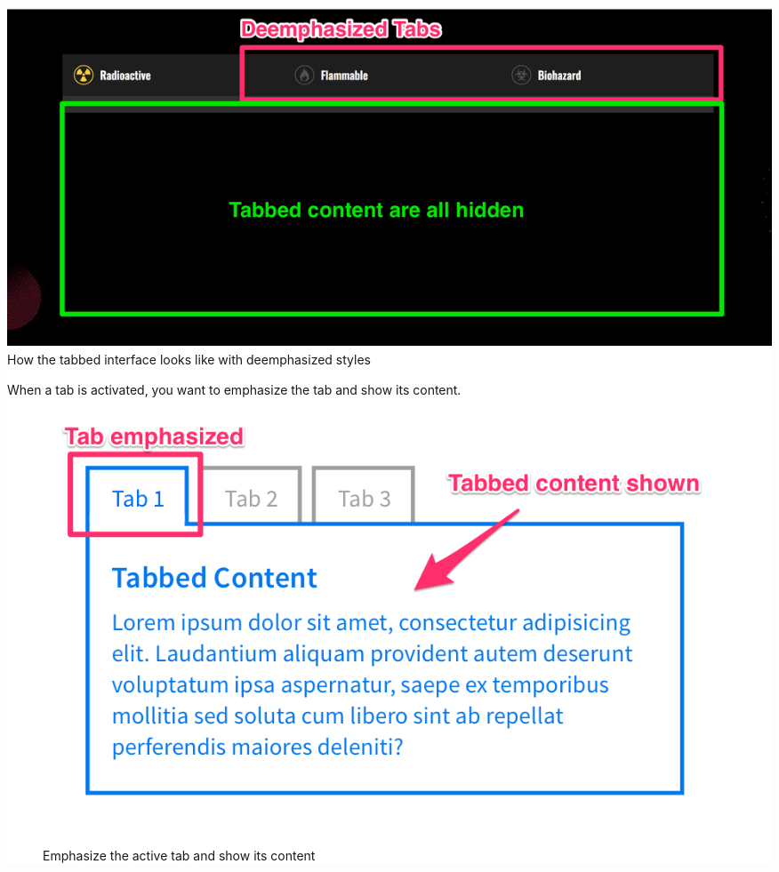   <img src="../../images/components/tabs/basic-explain-deamp-demo.png" alt="How the tabbed interface looks like with deemphasized styles">
  <figcaption>How the tabbed interface looks like with deemphasized styles</figcaption>
</figure>

When a tab is activated, you want to emphasize the tab and show its content.

<figure>
  <img src="../../images/components/tabs/basic-explain-emp.png" alt="Emphasize the active tab and show its content">
  <figcaption>Emphasize the active tab and show its content</figcaption>
</figure>
